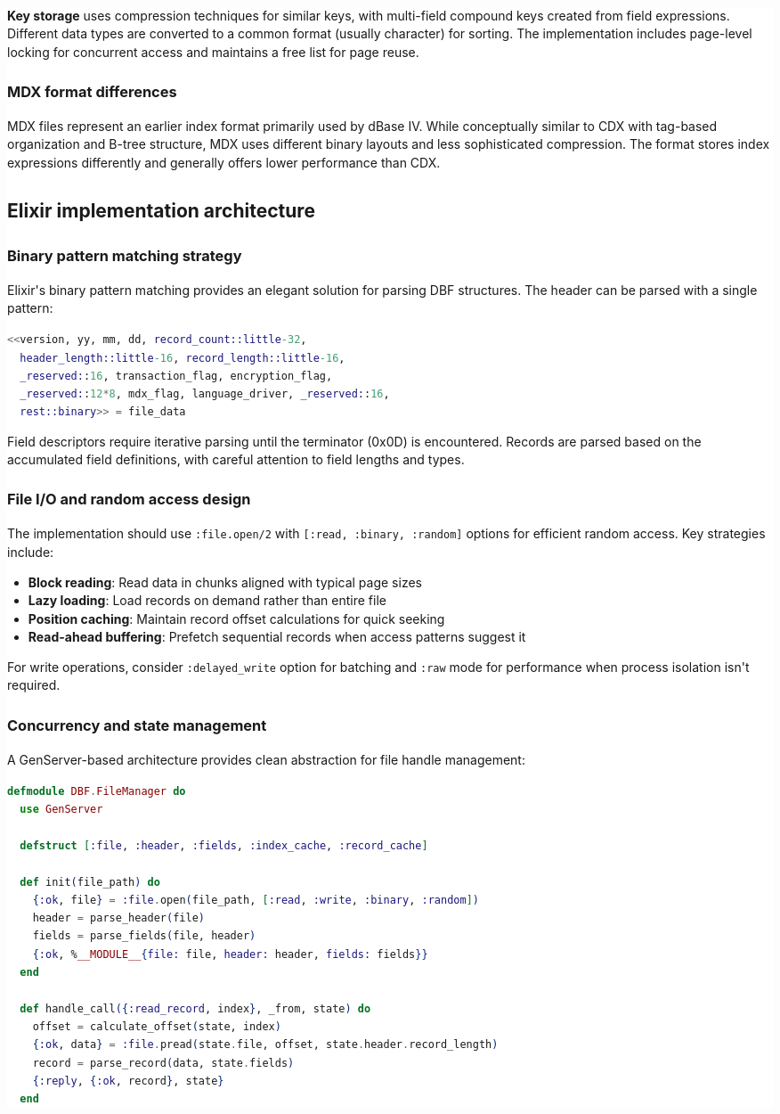 **Key storage** uses compression techniques for similar keys, with multi-field compound keys created from field expressions. Different data types are converted to a common format (usually character) for sorting. The implementation includes page-level locking for concurrent access and maintains a free list for page reuse.

### MDX format differences

MDX files represent an earlier index format primarily used by dBase IV. While conceptually similar to CDX with tag-based organization and B-tree structure, MDX uses different binary layouts and less sophisticated compression. The format stores index expressions differently and generally offers lower performance than CDX.

## Elixir implementation architecture

### Binary pattern matching strategy

Elixir's binary pattern matching provides an elegant solution for parsing DBF structures. The header can be parsed with a single pattern:

```elixir
<<version, yy, mm, dd, record_count::little-32, 
  header_length::little-16, record_length::little-16,
  _reserved::16, transaction_flag, encryption_flag,
  _reserved::12*8, mdx_flag, language_driver, _reserved::16,
  rest::binary>> = file_data
```

Field descriptors require iterative parsing until the terminator (0x0D) is encountered. Records are parsed based on the accumulated field definitions, with careful attention to field lengths and types.

### File I/O and random access design

The implementation should use `:file.open/2` with `[:read, :binary, :random]` options for efficient random access. Key strategies include:

- **Block reading**: Read data in chunks aligned with typical page sizes
- **Lazy loading**: Load records on demand rather than entire file
- **Position caching**: Maintain record offset calculations for quick seeking
- **Read-ahead buffering**: Prefetch sequential records when access patterns suggest it

For write operations, consider `:delayed_write` option for batching and `:raw` mode for performance when process isolation isn't required.

### Concurrency and state management

A GenServer-based architecture provides clean abstraction for file handle management:

```elixir
defmodule DBF.FileManager do
  use GenServer
  
  defstruct [:file, :header, :fields, :index_cache, :record_cache]
  
  def init(file_path) do
    {:ok, file} = :file.open(file_path, [:read, :write, :binary, :random])
    header = parse_header(file)
    fields = parse_fields(file, header)
    {:ok, %__MODULE__{file: file, header: header, fields: fields}}
  end
  
  def handle_call({:read_record, index}, _from, state) do
    offset = calculate_offset(state, index)
    {:ok, data} = :file.pread(state.file, offset, state.header.record_length)
    record = parse_record(data, state.fields)
    {:reply, {:ok, record}, state}
  end
```
